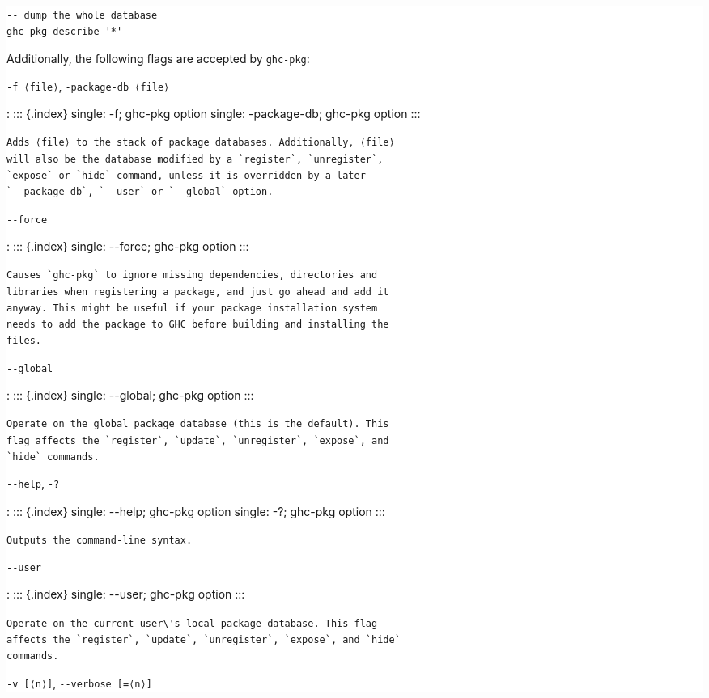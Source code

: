 ``` {.sourceCode .none}
-- dump the whole database
ghc-pkg describe '*'
```

Additionally, the following flags are accepted by `ghc-pkg`:

`-f ⟨file⟩`, `-package-db ⟨file⟩`

:   ::: {.index}
    single: -f; ghc-pkg option single: -package-db; ghc-pkg option
    :::

    Adds ⟨file⟩ to the stack of package databases. Additionally, ⟨file⟩
    will also be the database modified by a `register`, `unregister`,
    `expose` or `hide` command, unless it is overridden by a later
    `--package-db`, `--user` or `--global` option.

`--force`

:   ::: {.index}
    single: \--force; ghc-pkg option
    :::

    Causes `ghc-pkg` to ignore missing dependencies, directories and
    libraries when registering a package, and just go ahead and add it
    anyway. This might be useful if your package installation system
    needs to add the package to GHC before building and installing the
    files.

`--global`

:   ::: {.index}
    single: \--global; ghc-pkg option
    :::

    Operate on the global package database (this is the default). This
    flag affects the `register`, `update`, `unregister`, `expose`, and
    `hide` commands.

`--help`, `-?`

:   ::: {.index}
    single: \--help; ghc-pkg option single: -?; ghc-pkg option
    :::

    Outputs the command-line syntax.

`--user`

:   ::: {.index}
    single: \--user; ghc-pkg option
    :::

    Operate on the current user\'s local package database. This flag
    affects the `register`, `update`, `unregister`, `expose`, and `hide`
    commands.

`-v [⟨n⟩]`, `--verbose [=⟨n⟩]`


[^1]: it used to in GHC 6.4, but not since 6.6